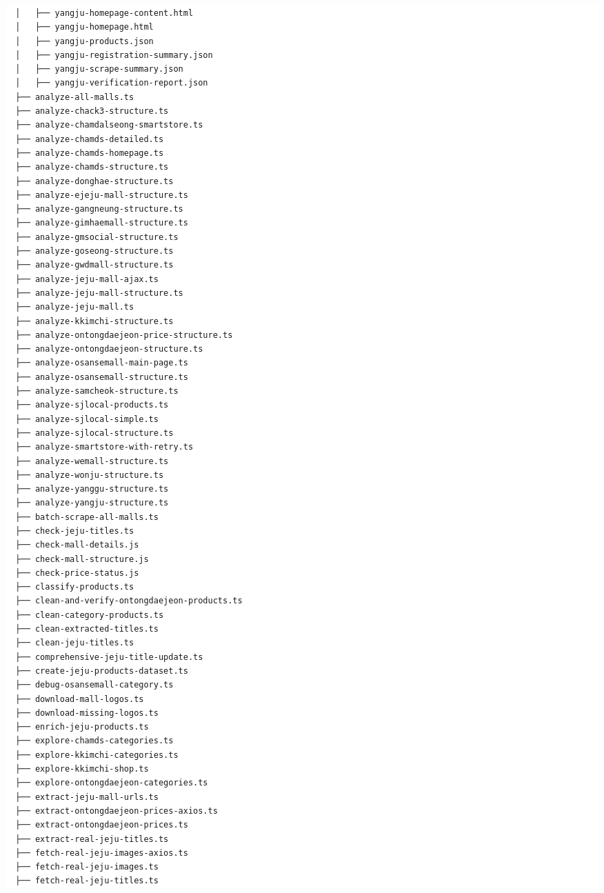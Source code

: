 ```
  │   ├── yangju-homepage-content.html
  │   ├── yangju-homepage.html
  │   ├── yangju-products.json
  │   ├── yangju-registration-summary.json
  │   ├── yangju-scrape-summary.json
  │   ├── yangju-verification-report.json
  ├── analyze-all-malls.ts
  ├── analyze-chack3-structure.ts
  ├── analyze-chamdalseong-smartstore.ts
  ├── analyze-chamds-detailed.ts
  ├── analyze-chamds-homepage.ts
  ├── analyze-chamds-structure.ts
  ├── analyze-donghae-structure.ts
  ├── analyze-ejeju-mall-structure.ts
  ├── analyze-gangneung-structure.ts
  ├── analyze-gimhaemall-structure.ts
  ├── analyze-gmsocial-structure.ts
  ├── analyze-goseong-structure.ts
  ├── analyze-gwdmall-structure.ts
  ├── analyze-jeju-mall-ajax.ts
  ├── analyze-jeju-mall-structure.ts
  ├── analyze-jeju-mall.ts
  ├── analyze-kkimchi-structure.ts
  ├── analyze-ontongdaejeon-price-structure.ts
  ├── analyze-ontongdaejeon-structure.ts
  ├── analyze-osansemall-main-page.ts
  ├── analyze-osansemall-structure.ts
  ├── analyze-samcheok-structure.ts
  ├── analyze-sjlocal-products.ts
  ├── analyze-sjlocal-simple.ts
  ├── analyze-sjlocal-structure.ts
  ├── analyze-smartstore-with-retry.ts
  ├── analyze-wemall-structure.ts
  ├── analyze-wonju-structure.ts
  ├── analyze-yanggu-structure.ts
  ├── analyze-yangju-structure.ts
  ├── batch-scrape-all-malls.ts
  ├── check-jeju-titles.ts
  ├── check-mall-details.js
  ├── check-mall-structure.js
  ├── check-price-status.js
  ├── classify-products.ts
  ├── clean-and-verify-ontongdaejeon-products.ts
  ├── clean-category-products.ts
  ├── clean-extracted-titles.ts
  ├── clean-jeju-titles.ts
  ├── comprehensive-jeju-title-update.ts
  ├── create-jeju-products-dataset.ts
  ├── debug-osansemall-category.ts
  ├── download-mall-logos.ts
  ├── download-missing-logos.ts
  ├── enrich-jeju-products.ts
  ├── explore-chamds-categories.ts
  ├── explore-kkimchi-categories.ts
  ├── explore-kkimchi-shop.ts
  ├── explore-ontongdaejeon-categories.ts
  ├── extract-jeju-mall-urls.ts
  ├── extract-ontongdaejeon-prices-axios.ts
  ├── extract-ontongdaejeon-prices.ts
  ├── extract-real-jeju-titles.ts
  ├── fetch-real-jeju-images-axios.ts
  ├── fetch-real-jeju-images.ts
  ├── fetch-real-jeju-titles.ts
```